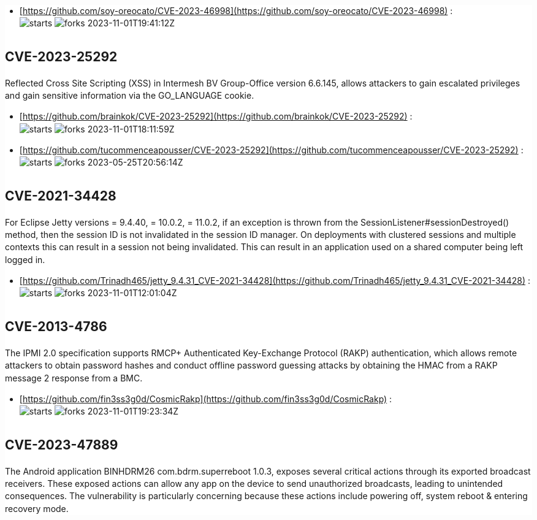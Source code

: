 - [https://github.com/soy-oreocato/CVE-2023-46998](https://github.com/soy-oreocato/CVE-2023-46998) :  
![starts](https://img.shields.io/github/stars/soy-oreocato/CVE-2023-46998.svg) 
![forks](https://img.shields.io/github/forks/soy-oreocato/CVE-2023-46998.svg) 
2023-11-01T19:41:12Z

## CVE-2023-25292
 Reflected Cross Site Scripting (XSS) in Intermesh BV Group-Office version 6.6.145, allows attackers to gain escalated privileges and gain sensitive information via the GO_LANGUAGE cookie.

- [https://github.com/brainkok/CVE-2023-25292](https://github.com/brainkok/CVE-2023-25292) :  
![starts](https://img.shields.io/github/stars/brainkok/CVE-2023-25292.svg) 
![forks](https://img.shields.io/github/forks/brainkok/CVE-2023-25292.svg) 
2023-11-01T18:11:59Z

- [https://github.com/tucommenceapousser/CVE-2023-25292](https://github.com/tucommenceapousser/CVE-2023-25292) :  
![starts](https://img.shields.io/github/stars/tucommenceapousser/CVE-2023-25292.svg) 
![forks](https://img.shields.io/github/forks/tucommenceapousser/CVE-2023-25292.svg) 
2023-05-25T20:56:14Z

## CVE-2021-34428
 For Eclipse Jetty versions = 9.4.40, = 10.0.2, = 11.0.2, if an exception is thrown from the SessionListener#sessionDestroyed() method, then the session ID is not invalidated in the session ID manager. On deployments with clustered sessions and multiple contexts this can result in a session not being invalidated. This can result in an application used on a shared computer being left logged in.

- [https://github.com/Trinadh465/jetty_9.4.31_CVE-2021-34428](https://github.com/Trinadh465/jetty_9.4.31_CVE-2021-34428) :  
![starts](https://img.shields.io/github/stars/Trinadh465/jetty_9.4.31_CVE-2021-34428.svg) 
![forks](https://img.shields.io/github/forks/Trinadh465/jetty_9.4.31_CVE-2021-34428.svg) 
2023-11-01T12:01:04Z

## CVE-2013-4786
 The IPMI 2.0 specification supports RMCP+ Authenticated Key-Exchange Protocol (RAKP) authentication, which allows remote attackers to obtain password hashes and conduct offline password guessing attacks by obtaining the HMAC from a RAKP message 2 response from a BMC.

- [https://github.com/fin3ss3g0d/CosmicRakp](https://github.com/fin3ss3g0d/CosmicRakp) :  
![starts](https://img.shields.io/github/stars/fin3ss3g0d/CosmicRakp.svg) 
![forks](https://img.shields.io/github/forks/fin3ss3g0d/CosmicRakp.svg) 
2023-11-01T19:23:34Z

## CVE-2023-47889
 The Android application BINHDRM26 com.bdrm.superreboot 1.0.3, exposes several critical actions through its exported broadcast receivers. These exposed actions can allow any app on the device to send unauthorized broadcasts, leading to unintended consequences. The vulnerability is particularly concerning because these actions include powering off, system reboot & entering recovery mode.

